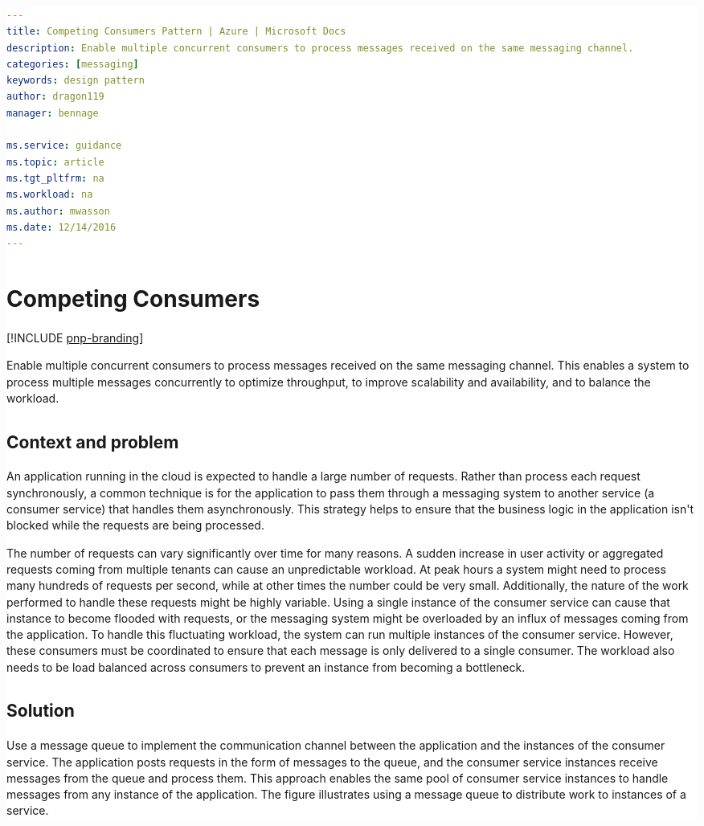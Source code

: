 ```yaml
---
title: Competing Consumers Pattern | Azure | Microsoft Docs
description: Enable multiple concurrent consumers to process messages received on the same messaging channel.
categories: [messaging]
keywords: design pattern
author: dragon119
manager: bennage

ms.service: guidance
ms.topic: article
ms.tgt_pltfrm: na
ms.workload: na
ms.author: mwasson
ms.date: 12/14/2016
---
```


# Competing Consumers

[!INCLUDE [pnp-branding](../includes/header.md)]

Enable multiple concurrent consumers to process messages received on the same messaging channel. This enables a system to process multiple messages concurrently to optimize throughput, to improve scalability and availability, and to balance the workload.

## Context and problem

An application running in the cloud is expected to handle a large number of requests. Rather than process each request synchronously, a common technique is for the application to pass them through a messaging system to another service (a consumer service) that handles them asynchronously. This strategy helps to ensure that the business logic in the application isn't blocked while the requests are being processed.

The number of requests can vary significantly over time for many reasons. A sudden increase in user activity or aggregated requests coming from multiple tenants can cause an unpredictable workload. At peak hours a system might need to process many hundreds of requests per second, while at other times the number could be very small. Additionally, the nature of the work performed to handle these requests might be highly variable. Using a single instance of the consumer service can cause that instance to become flooded with requests, or the messaging system might be overloaded by an influx of messages coming from the application. To handle this fluctuating workload, the system can run multiple instances of the consumer service. However, these consumers must be coordinated to ensure that each message is only delivered to a single consumer. The workload also needs to be load balanced across consumers to prevent an instance from becoming a bottleneck.

## Solution

Use a message queue to implement the communication channel between the application and the instances of the consumer service. The application posts requests in the form of messages to the queue, and the consumer service instances receive messages from the queue and process them. This approach enables the same pool of consumer service instances to handle messages from any instance of the application. The figure illustrates using a message queue to distribute work to instances of a service.
